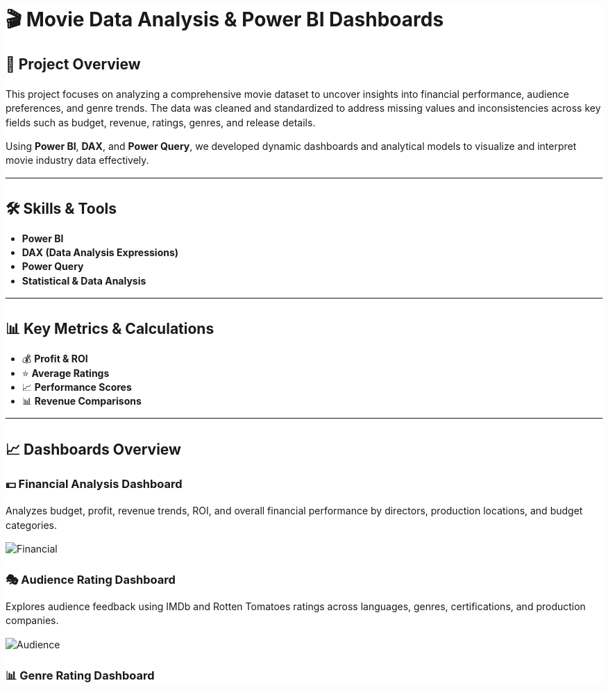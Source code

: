 # 🎬 Movie Data Analysis & Power BI Dashboards

## 🧩 Project Overview

This project focuses on analyzing a comprehensive movie dataset to uncover insights into financial performance, audience preferences, and genre trends. The data was cleaned and standardized to address missing values and inconsistencies across key fields such as budget, revenue, ratings, genres, and release details.

Using **Power BI**, **DAX**, and **Power Query**, we developed dynamic dashboards and analytical models to visualize and interpret movie industry data effectively.

---

## 🛠 Skills & Tools

* **Power BI**
* **DAX (Data Analysis Expressions)**
* **Power Query**
* **Statistical & Data Analysis**

---

## 📊 Key Metrics & Calculations

* 💰 **Profit & ROI**
* ⭐ **Average Ratings**
* 📈 **Performance Scores**
* 📊 **Revenue Comparisons**

---

## 📈 Dashboards Overview

### 💵 Financial Analysis Dashboard

Analyzes budget, profit, revenue trends, ROI, and overall financial performance by directors, production locations, and budget categories.

<img width="2000" height="1125" alt="Financial" src="https://github.com/user-attachments/assets/b5a17637-8b32-4189-86f3-156eb9817a83" />


### 🎭 Audience Rating Dashboard

Explores audience feedback using IMDb and Rotten Tomatoes ratings across languages, genres, certifications, and production companies.

<img width="2000" height="1119" alt="Audience" src="https://github.com/user-attachments/assets/c3654f2b-7cbd-4c16-a012-296f1d2b38de" />


### 📊 Genre Rating Dashboard
